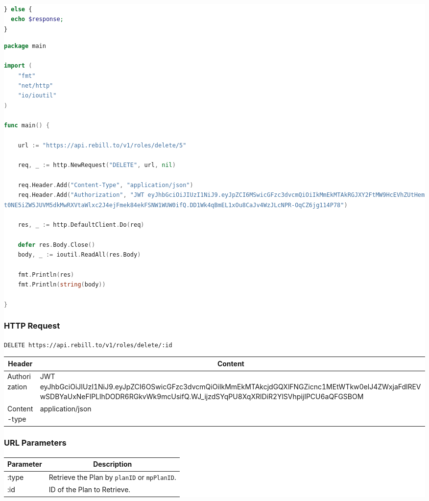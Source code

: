 ```php
} else {
  echo $response;
}
```

```go
package main

import (
	"fmt"
	"net/http"
	"io/ioutil"
)

func main() {

	url := "https://api.rebill.to/v1/roles/delete/5"

	req, _ := http.NewRequest("DELETE", url, nil)

	req.Header.Add("Content-Type", "application/json")
	req.Header.Add("Authorization", "JWT eyJhbGciOiJIUzI1NiJ9.eyJpZCI6MSwicGFzc3dvcmQiOiIkMmEkMTAkRGJXY2FtMW9HcEVhZUtHemt0NE5iZW5JUVM5dkMwRXVtaWlxc2J4ejFmek84ekFSNW1WUW0ifQ.DD1Wk4qBmEL1xOu8CaJv4WzJLcNPR-OqCZ6jg114P78")

	res, _ := http.DefaultClient.Do(req)

	defer res.Body.Close()
	body, _ := ioutil.ReadAll(res.Body)

	fmt.Println(res)
	fmt.Println(string(body))

}
```

### HTTP Request

`DELETE https://api.rebill.to/v1/roles/delete/:id`

Header | Content
--------- | -----------
Authorization | JWT eyJhbGciOiJIUzI1NiJ9.eyJpZCI6OSwicGFzc3dvcmQiOiIkMmEkMTAkcjdGQXlFNGZicnc1MEtWTkw0elJ4ZWxjaFdlREVwSDBYaUxNeFlPLlhDODR6RGkvWk9mcUsifQ.WJ_ijzdSYqPU8XqXRlDiR2YlSVhpijIPCU6aQFGSBOM
Content-type | application/json

### URL Parameters

Parameter | Description
--------- | -----------
:type | Retrieve the Plan by `planID` or `mpPlanID`.
:id | ID of the Plan to Retrieve.

<div class="divider"></div>